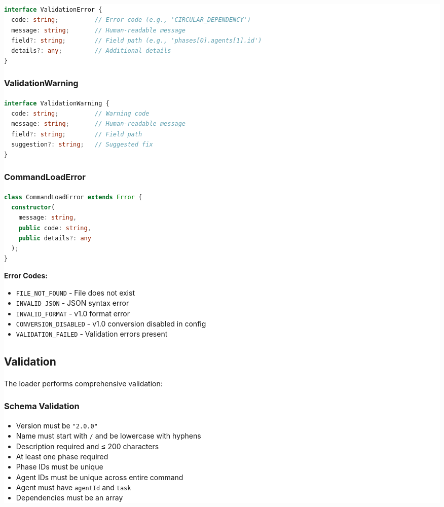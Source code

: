 ```typescript
interface ValidationError {
  code: string;          // Error code (e.g., 'CIRCULAR_DEPENDENCY')
  message: string;       // Human-readable message
  field?: string;        // Field path (e.g., 'phases[0].agents[1].id')
  details?: any;         // Additional details
}
```

### ValidationWarning

```typescript
interface ValidationWarning {
  code: string;          // Warning code
  message: string;       // Human-readable message
  field?: string;        // Field path
  suggestion?: string;   // Suggested fix
}
```

### CommandLoadError

```typescript
class CommandLoadError extends Error {
  constructor(
    message: string,
    public code: string,
    public details?: any
  );
}
```

**Error Codes:**
- `FILE_NOT_FOUND` - File does not exist
- `INVALID_JSON` - JSON syntax error
- `INVALID_FORMAT` - v1.0 format error
- `CONVERSION_DISABLED` - v1.0 conversion disabled in config
- `VALIDATION_FAILED` - Validation errors present

## Validation

The loader performs comprehensive validation:

### Schema Validation

- Version must be `"2.0.0"`
- Name must start with `/` and be lowercase with hyphens
- Description required and ≤ 200 characters
- At least one phase required
- Phase IDs must be unique
- Agent IDs must be unique across entire command
- Agent must have `agentId` and `task`
- Dependencies must be an array
